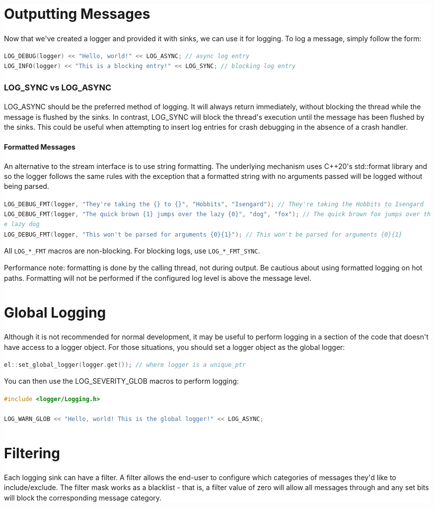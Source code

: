 # Outputting Messages
Now that we've created a logger and provided it with sinks, we can use it for logging. To log a message, simply follow the form:
```cpp
LOG_DEBUG(logger) << "Hello, world!" << LOG_ASYNC; // async log entry
LOG_INFO(logger) << "This is a blocking entry!" << LOG_SYNC; // blocking log entry
```

### LOG_SYNC vs LOG_ASYNC
LOG_ASYNC should be the preferred method of logging. It will always return immediately, without blocking the thread while the message is flushed by the sinks. In contrast, LOG_SYNC will block the thread's execution until the message has been flushed by the sinks. This could be useful when attempting to insert log entries for crash debugging in the absence of a crash handler.

#### Formatted Messages
An alternative to the stream interface is to use string formatting. The underlying mechanism uses C++20's std::format library and so the logger follows the same rules with the exception that a formatted string with no arguments passed will be logged without being parsed.
```cpp
LOG_DEBUG_FMT(logger, "They're taking the {} to {}", "Hobbits", "Isengard"); // They're taking the Hobbits to Isengard
LOG_DEBUG_FMT(logger, "The quick brown {1} jumps over the lazy {0}", "dog", "fox"); // The quick brown fox jumps over the lazy dog
LOG_DEBUG_FMT(logger, "This won't be parsed for arguments {0}{1}"); // This won't be parsed for arguments {0}{1}
```

All `LOG_*_FMT` macros are non-blocking. For blocking logs, use `LOG_*_FMT_SYNC`.

Performance note: formatting is done by the calling thread, not during output. Be cautious about using formatted logging on hot paths. Formatting will not be performed if the configured log level is above the message level.

# Global Logging
Although it is not recommended for normal development, it may be useful to perform logging in a section of the code that doesn't have access to a logger object. For those situations, you should set a logger object as the global logger:
```cpp
el::set_global_logger(logger.get()); // where logger is a unique_ptr
```

You can then use the LOG_SEVERITY_GLOB macros to perform logging:
```cpp
#include <logger/Logging.h>

LOG_WARN_GLOB << "Hello, world! This is the global logger!" << LOG_ASYNC;
```

# Filtering
Each logging sink can have a filter. A filter allows the end-user to configure which categories of messages they'd like to include/exclude. The filter mask works as a blacklist - that is, a filter value of zero will allow all messages through and any set bits will block the corresponding message category.
